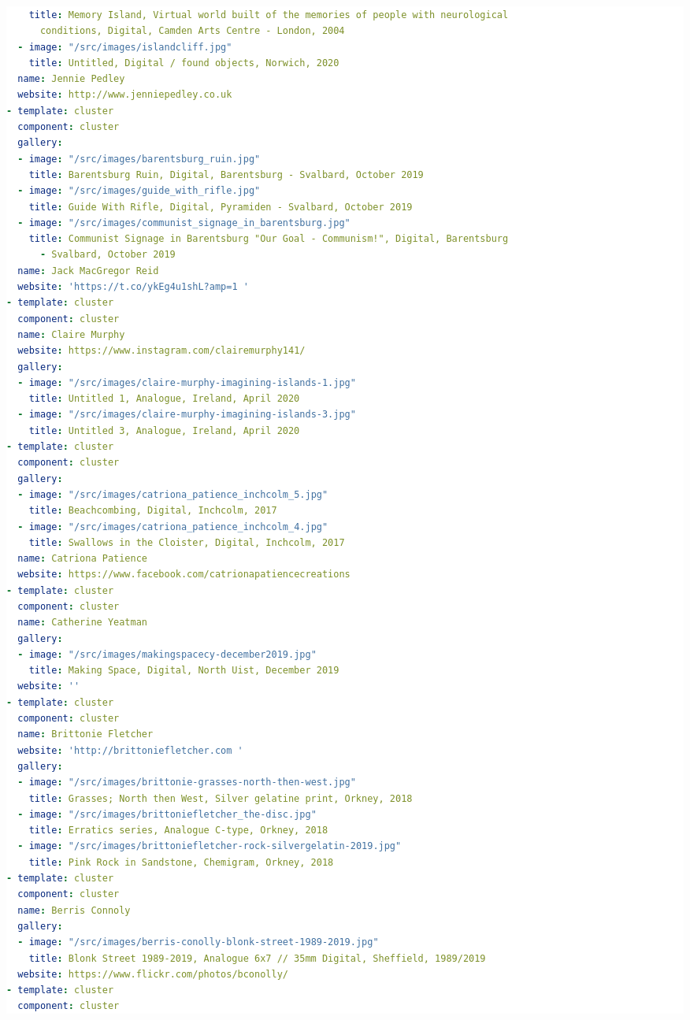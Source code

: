 ```yaml
    title: Memory Island, Virtual world built of the memories of people with neurological
      conditions, Digital, Camden Arts Centre - London, 2004
  - image: "/src/images/islandcliff.jpg"
    title: Untitled, Digital / found objects, Norwich, 2020
  name: Jennie Pedley
  website: http://www.jenniepedley.co.uk
- template: cluster
  component: cluster
  gallery:
  - image: "/src/images/barentsburg_ruin.jpg"
    title: Barentsburg Ruin, Digital, Barentsburg - Svalbard, October 2019
  - image: "/src/images/guide_with_rifle.jpg"
    title: Guide With Rifle, Digital, Pyramiden - Svalbard, October 2019
  - image: "/src/images/communist_signage_in_barentsburg.jpg"
    title: Communist Signage in Barentsburg "Our Goal - Communism!", Digital, Barentsburg
      - Svalbard, October 2019
  name: Jack MacGregor Reid
  website: 'https://t.co/ykEg4u1shL?amp=1 '
- template: cluster
  component: cluster
  name: Claire Murphy
  website: https://www.instagram.com/clairemurphy141/
  gallery:
  - image: "/src/images/claire-murphy-imagining-islands-1.jpg"
    title: Untitled 1, Analogue, Ireland, April 2020
  - image: "/src/images/claire-murphy-imagining-islands-3.jpg"
    title: Untitled 3, Analogue, Ireland, April 2020
- template: cluster
  component: cluster
  gallery:
  - image: "/src/images/catriona_patience_inchcolm_5.jpg"
    title: Beachcombing, Digital, Inchcolm, 2017
  - image: "/src/images/catriona_patience_inchcolm_4.jpg"
    title: Swallows in the Cloister, Digital, Inchcolm, 2017
  name: Catriona Patience
  website: https://www.facebook.com/catrionapatiencecreations
- template: cluster
  component: cluster
  name: Catherine Yeatman
  gallery:
  - image: "/src/images/makingspacecy-december2019.jpg"
    title: Making Space, Digital, North Uist, December 2019
  website: ''
- template: cluster
  component: cluster
  name: Brittonie Fletcher
  website: 'http://brittoniefletcher.com '
  gallery:
  - image: "/src/images/brittonie-grasses-north-then-west.jpg"
    title: Grasses; North then West, Silver gelatine print, Orkney, 2018
  - image: "/src/images/brittoniefletcher_the-disc.jpg"
    title: Erratics series, Analogue C-type, Orkney, 2018
  - image: "/src/images/brittoniefletcher-rock-silvergelatin-2019.jpg"
    title: Pink Rock in Sandstone, Chemigram, Orkney, 2018
- template: cluster
  component: cluster
  name: Berris Connoly
  gallery:
  - image: "/src/images/berris-conolly-blonk-street-1989-2019.jpg"
    title: Blonk Street 1989-2019, Analogue 6x7 // 35mm Digital, Sheffield, 1989/2019
  website: https://www.flickr.com/photos/bconolly/
- template: cluster
  component: cluster
```